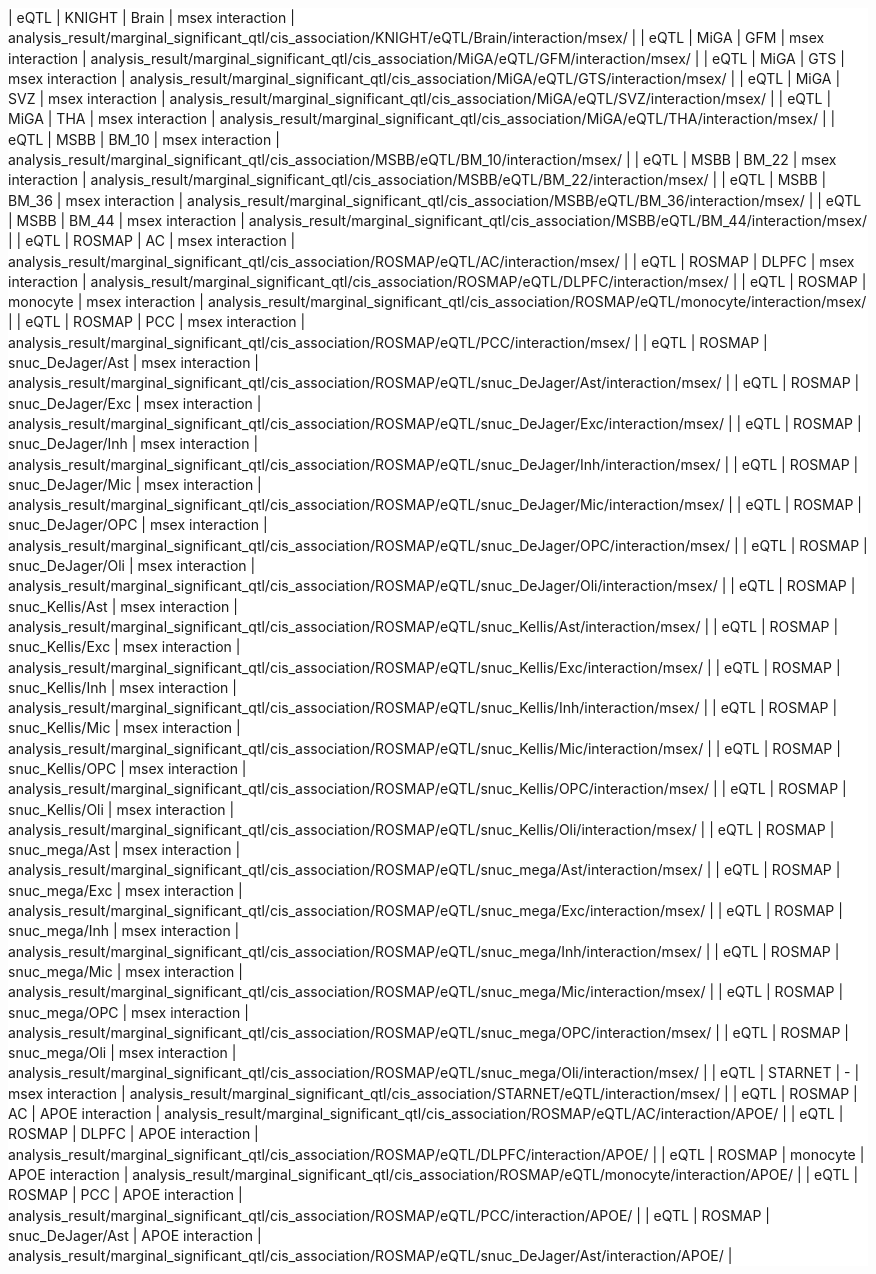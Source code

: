 | eQTL | KNIGHT | Brain | msex interaction | analysis_result/marginal_significant_qtl/cis_association/KNIGHT/eQTL/Brain/interaction/msex/ |
| eQTL | MiGA | GFM | msex interaction | analysis_result/marginal_significant_qtl/cis_association/MiGA/eQTL/GFM/interaction/msex/ |
| eQTL | MiGA | GTS | msex interaction | analysis_result/marginal_significant_qtl/cis_association/MiGA/eQTL/GTS/interaction/msex/ |
| eQTL | MiGA | SVZ | msex interaction | analysis_result/marginal_significant_qtl/cis_association/MiGA/eQTL/SVZ/interaction/msex/ |
| eQTL | MiGA | THA | msex interaction | analysis_result/marginal_significant_qtl/cis_association/MiGA/eQTL/THA/interaction/msex/ |
| eQTL | MSBB | BM_10 | msex interaction | analysis_result/marginal_significant_qtl/cis_association/MSBB/eQTL/BM_10/interaction/msex/ |
| eQTL | MSBB | BM_22 | msex interaction | analysis_result/marginal_significant_qtl/cis_association/MSBB/eQTL/BM_22/interaction/msex/ |
| eQTL | MSBB | BM_36 | msex interaction | analysis_result/marginal_significant_qtl/cis_association/MSBB/eQTL/BM_36/interaction/msex/ |
| eQTL | MSBB | BM_44 | msex interaction | analysis_result/marginal_significant_qtl/cis_association/MSBB/eQTL/BM_44/interaction/msex/ |
| eQTL | ROSMAP | AC | msex interaction | analysis_result/marginal_significant_qtl/cis_association/ROSMAP/eQTL/AC/interaction/msex/ |
| eQTL | ROSMAP | DLPFC | msex interaction | analysis_result/marginal_significant_qtl/cis_association/ROSMAP/eQTL/DLPFC/interaction/msex/ |
| eQTL | ROSMAP | monocyte | msex interaction | analysis_result/marginal_significant_qtl/cis_association/ROSMAP/eQTL/monocyte/interaction/msex/ |
| eQTL | ROSMAP | PCC | msex interaction | analysis_result/marginal_significant_qtl/cis_association/ROSMAP/eQTL/PCC/interaction/msex/ |
| eQTL | ROSMAP | snuc_DeJager/Ast | msex interaction | analysis_result/marginal_significant_qtl/cis_association/ROSMAP/eQTL/snuc_DeJager/Ast/interaction/msex/ |
| eQTL | ROSMAP | snuc_DeJager/Exc | msex interaction | analysis_result/marginal_significant_qtl/cis_association/ROSMAP/eQTL/snuc_DeJager/Exc/interaction/msex/ |
| eQTL | ROSMAP | snuc_DeJager/Inh | msex interaction | analysis_result/marginal_significant_qtl/cis_association/ROSMAP/eQTL/snuc_DeJager/Inh/interaction/msex/ |
| eQTL | ROSMAP | snuc_DeJager/Mic | msex interaction | analysis_result/marginal_significant_qtl/cis_association/ROSMAP/eQTL/snuc_DeJager/Mic/interaction/msex/ |
| eQTL | ROSMAP | snuc_DeJager/OPC | msex interaction | analysis_result/marginal_significant_qtl/cis_association/ROSMAP/eQTL/snuc_DeJager/OPC/interaction/msex/ |
| eQTL | ROSMAP | snuc_DeJager/Oli | msex interaction | analysis_result/marginal_significant_qtl/cis_association/ROSMAP/eQTL/snuc_DeJager/Oli/interaction/msex/ |
| eQTL | ROSMAP | snuc_Kellis/Ast | msex interaction | analysis_result/marginal_significant_qtl/cis_association/ROSMAP/eQTL/snuc_Kellis/Ast/interaction/msex/ |
| eQTL | ROSMAP | snuc_Kellis/Exc | msex interaction | analysis_result/marginal_significant_qtl/cis_association/ROSMAP/eQTL/snuc_Kellis/Exc/interaction/msex/ |
| eQTL | ROSMAP | snuc_Kellis/Inh | msex interaction | analysis_result/marginal_significant_qtl/cis_association/ROSMAP/eQTL/snuc_Kellis/Inh/interaction/msex/ |
| eQTL | ROSMAP | snuc_Kellis/Mic | msex interaction | analysis_result/marginal_significant_qtl/cis_association/ROSMAP/eQTL/snuc_Kellis/Mic/interaction/msex/ |
| eQTL | ROSMAP | snuc_Kellis/OPC | msex interaction | analysis_result/marginal_significant_qtl/cis_association/ROSMAP/eQTL/snuc_Kellis/OPC/interaction/msex/ |
| eQTL | ROSMAP | snuc_Kellis/Oli | msex interaction | analysis_result/marginal_significant_qtl/cis_association/ROSMAP/eQTL/snuc_Kellis/Oli/interaction/msex/ |
| eQTL | ROSMAP | snuc_mega/Ast | msex interaction | analysis_result/marginal_significant_qtl/cis_association/ROSMAP/eQTL/snuc_mega/Ast/interaction/msex/ |
| eQTL | ROSMAP | snuc_mega/Exc | msex interaction | analysis_result/marginal_significant_qtl/cis_association/ROSMAP/eQTL/snuc_mega/Exc/interaction/msex/ |
| eQTL | ROSMAP | snuc_mega/Inh | msex interaction | analysis_result/marginal_significant_qtl/cis_association/ROSMAP/eQTL/snuc_mega/Inh/interaction/msex/ |
| eQTL | ROSMAP | snuc_mega/Mic | msex interaction | analysis_result/marginal_significant_qtl/cis_association/ROSMAP/eQTL/snuc_mega/Mic/interaction/msex/ |
| eQTL | ROSMAP | snuc_mega/OPC | msex interaction | analysis_result/marginal_significant_qtl/cis_association/ROSMAP/eQTL/snuc_mega/OPC/interaction/msex/ |
| eQTL | ROSMAP | snuc_mega/Oli | msex interaction | analysis_result/marginal_significant_qtl/cis_association/ROSMAP/eQTL/snuc_mega/Oli/interaction/msex/ |
| eQTL | STARNET | - | msex interaction | analysis_result/marginal_significant_qtl/cis_association/STARNET/eQTL/interaction/msex/ |
| eQTL | ROSMAP | AC | APOE interaction | analysis_result/marginal_significant_qtl/cis_association/ROSMAP/eQTL/AC/interaction/APOE/ |
| eQTL | ROSMAP | DLPFC | APOE interaction | analysis_result/marginal_significant_qtl/cis_association/ROSMAP/eQTL/DLPFC/interaction/APOE/ |
| eQTL | ROSMAP | monocyte | APOE interaction | analysis_result/marginal_significant_qtl/cis_association/ROSMAP/eQTL/monocyte/interaction/APOE/ |
| eQTL | ROSMAP | PCC | APOE interaction | analysis_result/marginal_significant_qtl/cis_association/ROSMAP/eQTL/PCC/interaction/APOE/ |
| eQTL | ROSMAP | snuc_DeJager/Ast | APOE interaction | analysis_result/marginal_significant_qtl/cis_association/ROSMAP/eQTL/snuc_DeJager/Ast/interaction/APOE/ |